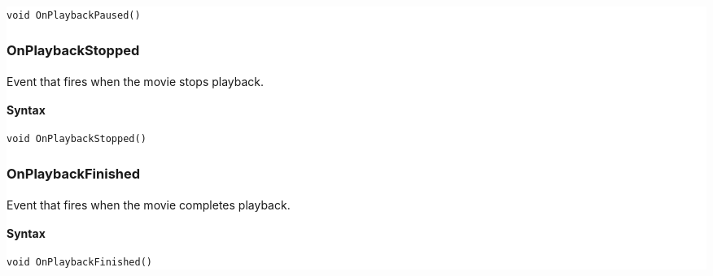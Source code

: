 ```
void OnPlaybackPaused()
```

### OnPlaybackStopped<a name="lua-api-videoplaybacknotificationbus-onplaybackstopped"></a>

Event that fires when the movie stops playback\.

**Syntax**

```
void OnPlaybackStopped()
```

### OnPlaybackFinished<a name="lua-api-videoplaybacknotificationbus-onplaybackfinished"></a>

Event that fires when the movie completes playback\.

**Syntax**

```
void OnPlaybackFinished()
```